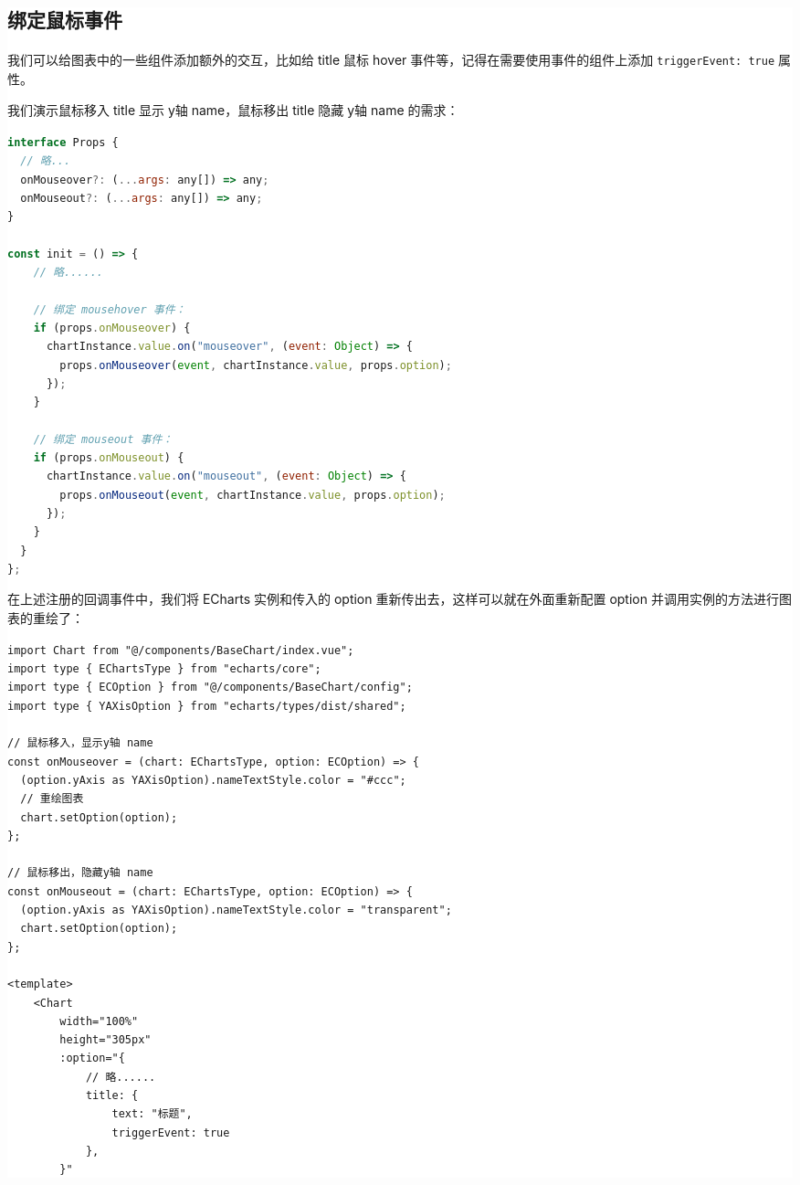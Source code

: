 ## 绑定鼠标事件

我们可以给图表中的一些组件添加额外的交互，比如给 title 鼠标 hover 事件等，记得在需要使用事件的组件上添加 `triggerEvent: true` 属性。

我们演示鼠标移入 title 显示 y轴 name，鼠标移出 title 隐藏 y轴 name 的需求：

```js
interface Props {
  // 略...
  onMouseover?: (...args: any[]) => any;
  onMouseout?: (...args: any[]) => any;
}

const init = () => {
    // 略......

    // 绑定 mousehover 事件：
    if (props.onMouseover) {
      chartInstance.value.on("mouseover", (event: Object) => {
        props.onMouseover(event, chartInstance.value, props.option);
      });
    }
    
    // 绑定 mouseout 事件：
    if (props.onMouseout) {
      chartInstance.value.on("mouseout", (event: Object) => {
        props.onMouseout(event, chartInstance.value, props.option);
      });
    }
  }
};
```

在上述注册的回调事件中，我们将 ECharts 实例和传入的 option 重新传出去，这样可以就在外面重新配置 option 并调用实例的方法进行图表的重绘了：

```vue
import Chart from "@/components/BaseChart/index.vue";
import type { EChartsType } from "echarts/core";
import type { ECOption } from "@/components/BaseChart/config";
import type { YAXisOption } from "echarts/types/dist/shared";

// 鼠标移入，显示y轴 name
const onMouseover = (chart: EChartsType, option: ECOption) => {
  (option.yAxis as YAXisOption).nameTextStyle.color = "#ccc";
  // 重绘图表
  chart.setOption(option);
};

// 鼠标移出，隐藏y轴 name
const onMouseout = (chart: EChartsType, option: ECOption) => {
  (option.yAxis as YAXisOption).nameTextStyle.color = "transparent";
  chart.setOption(option);
};

<template>
    <Chart
        width="100%"
        height="305px"
        :option="{
            // 略......
            title: {
                text: "标题",
                triggerEvent: true
            },
        }"
```